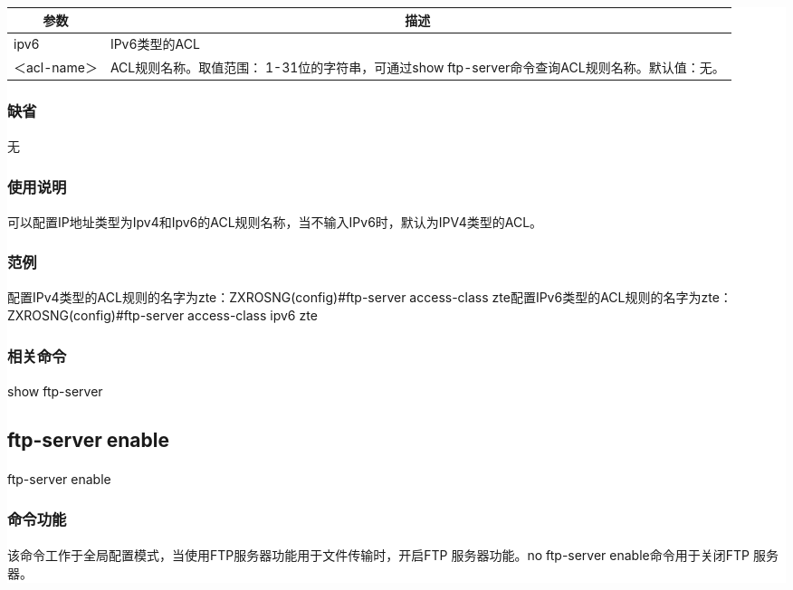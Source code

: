 


参数|描述
---|---
ipv6|IPv6类型的ACL
＜acl-name＞|ACL规则名称。取值范围： 1-31位的字符串，可通过show ftp-server命令查询ACL规则名称。默认值：无。








### 缺省 


无 






### 使用说明 


可以配置IP地址类型为Ipv4和Ipv6的ACL规则名称，当不输入IPv6时，默认为IPV4类型的ACL。 






### 范例 


配置IPv4类型的ACL规则的名字为zte：ZXROSNG(config)#ftp-server access-class zte配置IPv6类型的ACL规则的名字为zte：ZXROSNG(config)#ftp-server access-class ipv6 zte





### 相关命令 


show ftp-server 




## ftp-server enable 


ftp-server enable 




### 命令功能 


该命令工作于全局配置模式，当使用FTP服务器功能用于文件传输时，开启FTP 服务器功能。no ftp-server enable命令用于关闭FTP 服务器。




